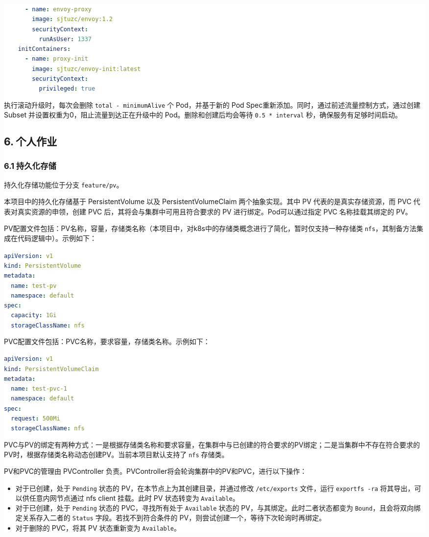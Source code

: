 ```yaml
      - name: envoy-proxy
        image: sjtuzc/envoy:1.2
        securityContext:
          runAsUser: 1337
    initContainers:
      - name: proxy-init
        image: sjtuzc/envoy-init:latest
        securityContext:
          privileged: true
```

执行滚动升级时，每次会删除 `total - minimumAlive` 个 Pod，并基于新的 Pod Spec重新添加。同时，通过前述流量控制方式，通过创建 Subset 并设置权重为0，阻止流量到达正在升级中的 Pod。删除和创建后均会等待 `0.5 * interval` 秒，确保服务有足够时间启动。

## 6. 个人作业

### 6.1 持久化存储

持久化存储功能位于分支 `feature/pv`。

本项目中的持久化存储基于 PersistentVolume 以及 PersistentVolumeClaim 两个抽象实现。其中 PV 代表的是真实存储资源，而 PVC 代表对真实资源的申领，创建 PVC 后，其将会与集群中可用且符合要求的 PV 进行绑定。Pod可以通过指定 PVC 名称挂载其绑定的 PV。

PV配置文件包括：PV名称，容量，存储类名称（本项目中，对k8s中的存储类概念进行了简化，暂时仅支持一种存储类 `nfs`，其制备方法集成在代码逻辑中）。示例如下：

```yaml
apiVersion: v1
kind: PersistentVolume
metadata:
  name: test-pv
  namespace: default
spec:
  capacity: 1Gi
  storageClassName: nfs
```

PVC配置文件包括：PVC名称，要求容量，存储类名称。示例如下：

```yaml
apiVersion: v1
kind: PersistentVolumeClaim
metadata:
  name: test-pvc-1
  namespace: default
spec:
  request: 500Mi
  storageClassName: nfs
```

PVC与PV的绑定有两种方式：一是根据存储类名称和要求容量，在集群中与已创建的符合要求的PV绑定；二是当集群中不存在符合要求的PV时，根据存储类名称动态创建PV。当前本项目默认支持了 `nfs` 存储类。

PV和PVC的管理由 PVController 负责。PVController将会轮询集群中的PV和PVC，进行以下操作：
* 对于已创建，处于 `Pending` 状态的 PV，在本节点上为其创建目录，并通过修改 `/etc/exports` 文件，运行 `exportfs -ra` 将其导出，可以供任意内网节点通过 nfs client 挂载。此时 PV 状态转变为 `Available`。
* 对于已创建，处于 `Pending` 状态的 PVC，寻找所有处于 `Available` 状态的 PV，与其绑定。此时二者状态都变为 `Bound`，且会将双向绑定关系存入二者的 `Status` 字段。若找不到符合条件的 PV，则尝试创建一个，等待下次轮询时再绑定。
* 对于删除的 PVC，将其 PV 状态重新变为 `Available`。
